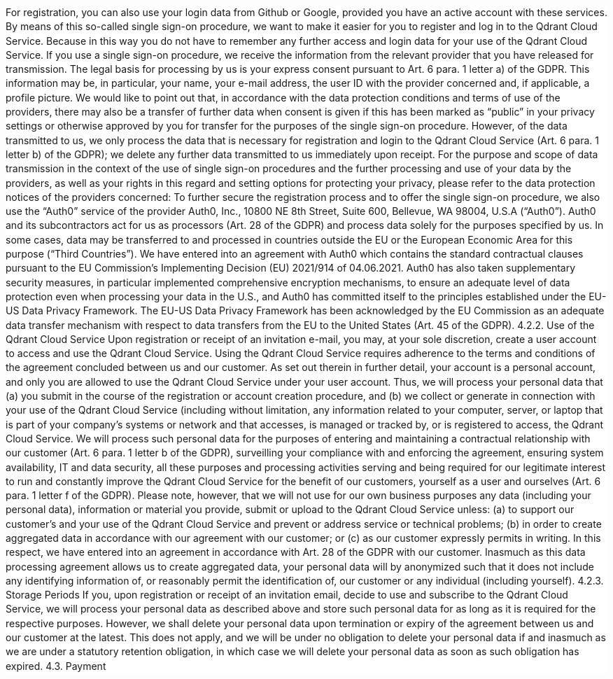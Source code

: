 For registration, you can also use your login data from Github or Google, provided you have an active account with these services. By means of this so-called single sign-on procedure, we want to make it easier for you to register and log in to the Qdrant Cloud Service. Because in this way you do not have to remember any further access and login data for your use of the Qdrant Cloud Service. If you use a single sign-on procedure, we receive the information from the relevant provider that you have released for transmission. The legal basis for processing by us is your express consent pursuant to Art. 6 para. 1 letter a) of the GDPR. This information may be, in particular, your name, your e-mail address, the user ID with the provider concerned and, if applicable, a profile picture.
We would like to point out that, in accordance with the data protection conditions and terms of use of the providers, there may also be a transfer of further data when consent is given if this has been marked as “public” in your privacy settings or otherwise approved by you for transfer for the purposes of the single sign-on procedure. However, of the data transmitted to us, we only process the data that is necessary for registration and login to the Qdrant Cloud Service (Art. 6 para. 1 letter b) of the GDPR); we delete any further data transmitted to us immediately upon receipt.
For the purpose and scope of data transmission in the context of the use of single sign-on procedures and the further processing and use of your data by the providers, as well as your rights in this regard and setting options for protecting your privacy, please refer to the data protection notices of the providers concerned:
To further secure the registration process and to offer the single sign-on procedure, we also use the “Auth0” service of the provider Auth0, Inc., 10800 NE 8th Street, Suite 600, Bellevue, WA 98004, U.S.A (“Auth0”). Auth0 and its subcontractors act for us as processors (Art. 28 of the GDPR) and process data solely for the purposes specified by us. In some cases, data may be transferred to and processed in countries outside the EU or the European Economic Area for this purpose (“Third Countries”). We have entered into an agreement with Auth0 which contains the standard contractual clauses pursuant to the EU Commission’s Implementing Decision (EU) 2021/914 of 04.06.2021. Auth0 has also taken supplementary security measures, in particular implemented comprehensive encryption mechanisms, to ensure an adequate level of data protection even when processing your data in the U.S., and Auth0 has committed itself to the principles established under the EU-US Data Privacy Framework. The EU-US Data Privacy Framework has been acknowledged by the EU Commission as an adequate data transfer mechanism with respect to data transfers from the EU to the United States (Art. 45 of the GDPR).
4.2.2. Use of the Qdrant Cloud Service
Upon registration or receipt of an invitation e-mail, you may, at your sole discretion, create a user account to access and use the Qdrant Cloud Service. Using the Qdrant Cloud Service requires adherence to the terms and conditions of the agreement concluded between us and our customer. As set out therein in further detail, your account is a personal account, and only you are allowed to use the Qdrant Cloud Service under your user account. Thus, we will process your personal data that (a) you submit in the course of the registration or account creation procedure, and (b) we collect or generate in connection with your use of the Qdrant Cloud Service (including without limitation, any information related to your computer, server, or laptop that is part of your company’s systems or network and that accesses, is managed or tracked by, or is registered to access, the Qdrant Cloud Service. We will process such personal data for the purposes of entering and maintaining a contractual relationship with our customer (Art. 6 para. 1 letter b of the GDPR), surveilling your compliance with and enforcing the agreement, ensuring system availability, IT and data security, all these purposes and processing activities serving and being required for our legitimate interest to run and constantly improve the Qdrant Cloud Service for the benefit of our customers, yourself as a user and ourselves (Art. 6 para. 1 letter f of the GDPR).
Please note, however, that we will not use for our own business purposes any data (including your personal data), information or material you provide, submit or upload to the Qdrant Cloud Service unless: (a) to support our customer’s and your use of the Qdrant Cloud Service and prevent or address service or technical problems; (b) in order to create aggregated data in accordance with our agreement with our customer; or (c) as our customer expressly permits in writing. In this respect, we have entered into an agreement in accordance with Art. 28 of the GDPR with our customer. Inasmuch as this data processing agreement allows us to create aggregated data, your personal data will by anonymized such that it does not include any identifying information of, or reasonably permit the identification of, our customer or any individual (including yourself).
4.2.3. Storage Periods
If you, upon registration or receipt of an invitation email, decide to use and subscribe to the Qdrant Cloud Service, we will process your personal data as described above and store such personal data for as long as it is required for the respective purposes. However, we shall delete your personal data upon termination or expiry of the agreement between us and our customer at the latest. This does not apply, and we will be under no obligation to delete your personal data if and inasmuch as we are under a statutory retention obligation, in which case we will delete your personal data as soon as such obligation has expired.
4.3. Payment